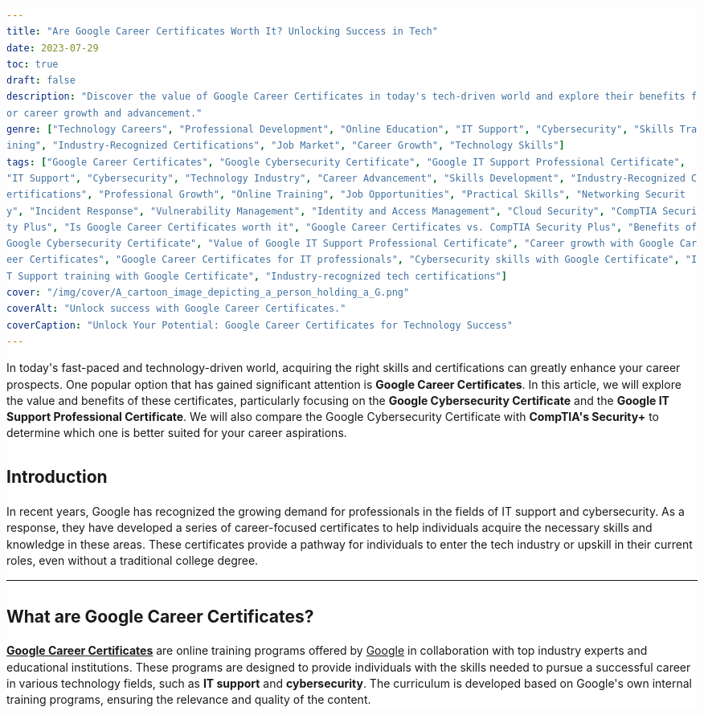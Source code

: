 ```yaml
---
title: "Are Google Career Certificates Worth It? Unlocking Success in Tech"
date: 2023-07-29
toc: true
draft: false
description: "Discover the value of Google Career Certificates in today's tech-driven world and explore their benefits for career growth and advancement."
genre: ["Technology Careers", "Professional Development", "Online Education", "IT Support", "Cybersecurity", "Skills Training", "Industry-Recognized Certifications", "Job Market", "Career Growth", "Technology Skills"]
tags: ["Google Career Certificates", "Google Cybersecurity Certificate", "Google IT Support Professional Certificate", "IT Support", "Cybersecurity", "Technology Industry", "Career Advancement", "Skills Development", "Industry-Recognized Certifications", "Professional Growth", "Online Training", "Job Opportunities", "Practical Skills", "Networking Security", "Incident Response", "Vulnerability Management", "Identity and Access Management", "Cloud Security", "CompTIA Security Plus", "Is Google Career Certificates worth it", "Google Career Certificates vs. CompTIA Security Plus", "Benefits of Google Cybersecurity Certificate", "Value of Google IT Support Professional Certificate", "Career growth with Google Career Certificates", "Google Career Certificates for IT professionals", "Cybersecurity skills with Google Certificate", "IT Support training with Google Certificate", "Industry-recognized tech certifications"]
cover: "/img/cover/A_cartoon_image_depicting_a_person_holding_a_G.png"
coverAlt: "Unlock success with Google Career Certificates."
coverCaption: "Unlock Your Potential: Google Career Certificates for Technology Success"
---
```


In today's fast-paced and technology-driven world, acquiring the right skills and certifications can greatly enhance your career prospects. One popular option that has gained significant attention is **Google Career Certificates**. In this article, we will explore the value and benefits of these certificates, particularly focusing on the **Google Cybersecurity Certificate** and the **Google IT Support Professional Certificate**. We will also compare the Google Cybersecurity Certificate with **CompTIA's Security+** to determine which one is better suited for your career aspirations.

## Introduction

In recent years, Google has recognized the growing demand for professionals in the fields of IT support and cybersecurity. As a response, they have developed a series of career-focused certificates to help individuals acquire the necessary skills and knowledge in these areas. These certificates provide a pathway for individuals to enter the tech industry or upskill in their current roles, even without a traditional college degree.

______

## What are Google Career Certificates?

[**Google Career Certificates**](https://grow.google/certificates/) are online training programs offered by [Google](https://grow.google/certificates/) in collaboration with top industry experts and educational institutions. These programs are designed to provide individuals with the skills needed to pursue a successful career in various technology fields, such as **IT support** and **cybersecurity**. The curriculum is developed based on Google's own internal training programs, ensuring the relevance and quality of the content.
